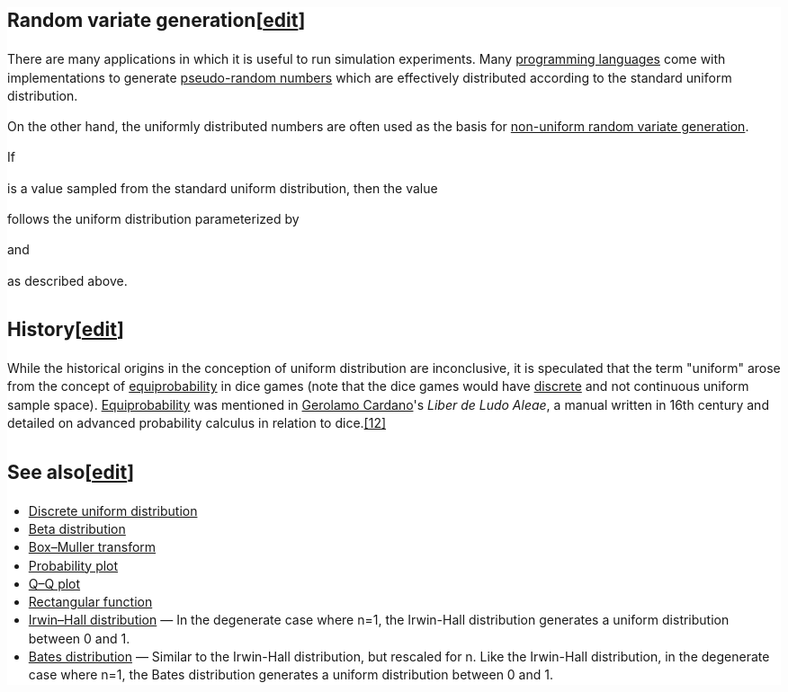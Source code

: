 ## Random variate generation[[edit](https://en.wikipedia.org/w/index.php?title=Continuous_uniform_distribution&action=edit&section=31)]

There are many applications in which it is useful to run simulation experiments. Many [programming languages](https://en.wikipedia.org/wiki/Programming_language) come with implementations to generate [pseudo-random numbers](https://en.wikipedia.org/wiki/Pseudorandom_number_sequence) which are effectively distributed according to the standard uniform distribution.

On the other hand, the uniformly distributed numbers are often used as the basis for [non-uniform random variate generation](https://en.wikipedia.org/wiki/Non-uniform_random_variate_generation).

If

[](https://wikimedia.org/api/rest_v1/media/math/render/svg/c3e6bb763d22c20916ed4f0bb6bd49d7470cffd8)

is a value sampled from the standard uniform distribution, then the value

[](https://wikimedia.org/api/rest_v1/media/math/render/svg/fc67fcc0d00f2998c0a92680225d34a60649b8dd)

follows the uniform distribution parameterized by

and

as described above.

## History[[edit](https://en.wikipedia.org/w/index.php?title=Continuous_uniform_distribution&action=edit&section=32)]

While the historical origins in the conception of uniform distribution are inconclusive, it is speculated that the term "uniform" arose from the concept of [equiprobability](https://en.wikipedia.org/wiki/Equiprobability) in dice games (note that the dice games would have [discrete](https://en.wikipedia.org/wiki/Discrete_uniform_distribution) and not continuous uniform sample space). [Equiprobability](https://en.wikipedia.org/wiki/Equiprobability) was mentioned in [Gerolamo Cardano](https://en.wikipedia.org/wiki/Gerolamo_Cardano)'s *Liber de Ludo Aleae*, a manual written in 16th century and detailed on advanced probability calculus in relation to dice.[[12]](https://en.wikipedia.org/wiki/Continuous_uniform_distribution#cite_note-12)

## See also[[edit](https://en.wikipedia.org/w/index.php?title=Continuous_uniform_distribution&action=edit&section=33)]

- [Discrete uniform distribution](https://en.wikipedia.org/wiki/Discrete_uniform_distribution)
- [Beta distribution](https://en.wikipedia.org/wiki/Beta_distribution)
- [Box–Muller transform](https://en.wikipedia.org/wiki/Box%E2%80%93Muller_transform)
- [Probability plot](https://en.wikipedia.org/wiki/Probability_plot_(disambiguation))
- [Q–Q plot](https://en.wikipedia.org/wiki/Q%E2%80%93Q_plot)
- [Rectangular function](https://en.wikipedia.org/wiki/Rectangular_function)
- [Irwin–Hall distribution](https://en.wikipedia.org/wiki/Irwin%E2%80%93Hall_distribution) — In the degenerate case where n=1, the Irwin-Hall distribution generates a uniform distribution between 0 and 1.
- [Bates distribution](https://en.wikipedia.org/wiki/Bates_distribution) — Similar to the Irwin-Hall distribution, but rescaled for n. Like the Irwin-Hall distribution, in the degenerate case where n=1, the Bates distribution generates a uniform distribution between 0 and 1.
